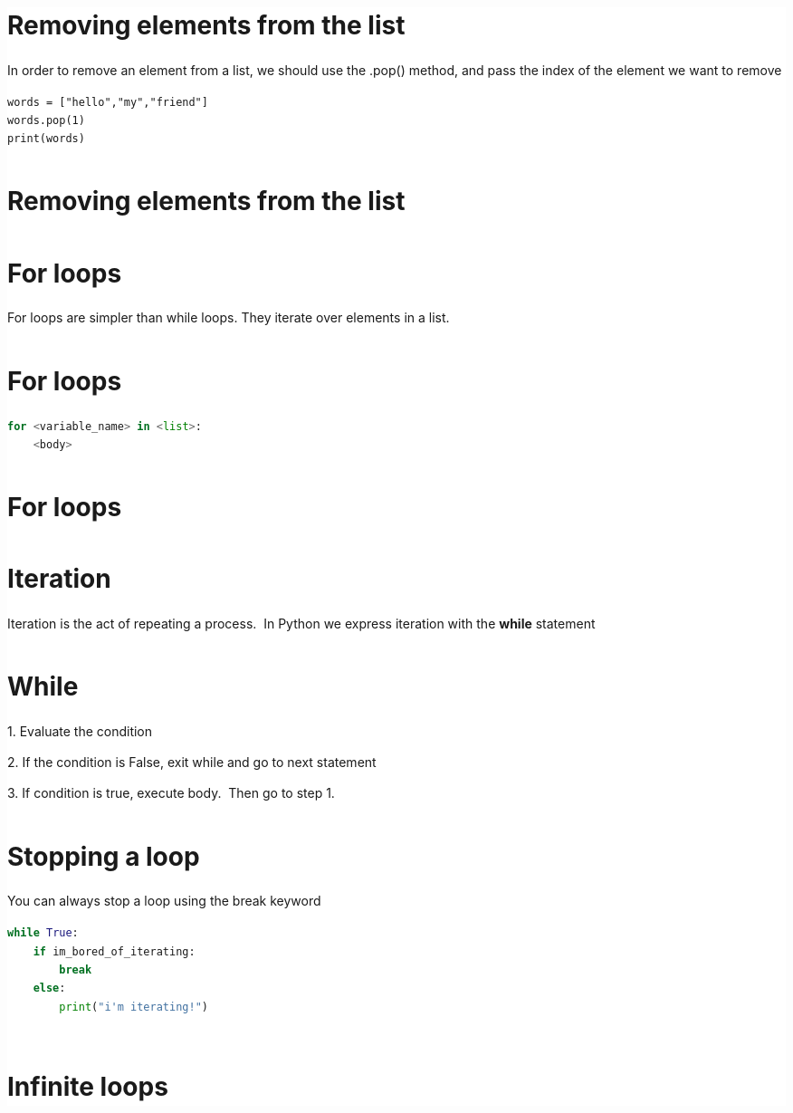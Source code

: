 Removing elements from the list
===============================

In order to remove an element from a list, we should use the .pop()
method, and pass the index of the element we want to remove

    words = ["hello","my","friend"]
    words.pop(1)
    print(words)

Removing elements from the list
===============================

For loops
=========

For loops are simpler than while loops. They iterate over elements in a
list.

For loops
=========

```python
for <variable_name> in <list>:
    <body>
```

For loops
=========

Iteration
=========

Iteration is the act of repeating a process.  In Python we express
iteration with the **while** statement

While
=====

1\. Evaluate the condition

2\. If the condition is False, exit while and go to next statement

3\. If condition is true, execute body.  Then go to step 1.

Stopping a loop
===============

You can always stop a loop using the break keyword

```python
while True:
    if im_bored_of_iterating:
        break
    else:
        print("i'm iterating!")
     
```

Infinite loops
==============
